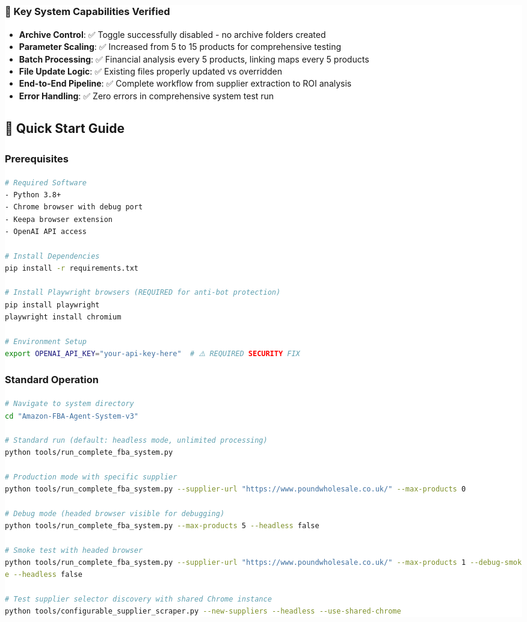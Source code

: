 ### **🎯 Key System Capabilities Verified**
- **Archive Control**: ✅ Toggle successfully disabled - no archive folders created
- **Parameter Scaling**: ✅ Increased from 5 to 15 products for comprehensive testing
- **Batch Processing**: ✅ Financial analysis every 5 products, linking maps every 5 products
- **File Update Logic**: ✅ Existing files properly updated vs overridden
- **End-to-End Pipeline**: ✅ Complete workflow from supplier extraction to ROI analysis
- **Error Handling**: ✅ Zero errors in comprehensive system test run

## 🚀 Quick Start Guide

### Prerequisites

```bash
# Required Software
- Python 3.8+
- Chrome browser with debug port
- Keepa browser extension
- OpenAI API access

# Install Dependencies
pip install -r requirements.txt

# Install Playwright browsers (REQUIRED for anti-bot protection)
pip install playwright
playwright install chromium

# Environment Setup
export OPENAI_API_KEY="your-api-key-here"  # ⚠️ REQUIRED SECURITY FIX
```

### Standard Operation

```bash
# Navigate to system directory
cd "Amazon-FBA-Agent-System-v3"

# Standard run (default: headless mode, unlimited processing)
python tools/run_complete_fba_system.py

# Production mode with specific supplier
python tools/run_complete_fba_system.py --supplier-url "https://www.poundwholesale.co.uk/" --max-products 0

# Debug mode (headed browser visible for debugging)
python tools/run_complete_fba_system.py --max-products 5 --headless false

# Smoke test with headed browser
python tools/run_complete_fba_system.py --supplier-url "https://www.poundwholesale.co.uk/" --max-products 1 --debug-smoke --headless false

# Test supplier selector discovery with shared Chrome instance
python tools/configurable_supplier_scraper.py --new-suppliers --headless --use-shared-chrome
```

